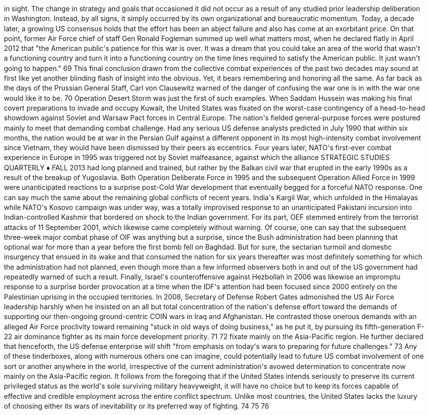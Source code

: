 in sight. The change in strategy and goals that occasioned it did not occur as a result of any studied prior leadership deliberation in Washington.
Instead, by all signs, it simply occurred by its own organizational and bureaucratic momentum. Today, a decade later, a growing US consensus holds that the effort has been an abject failure and also has come at an exorbitant price. On that point, former Air Force chief of staff Gen Ronald Fogleman summed up well what matters most, when he declared flatly in April 2012 that "the American public's patience for this war is over.
It was a dream that you could take an area of the world that wasn't a functioning country and turn it into a functioning country on the time lines required to satisfy the American public. It just wasn't going to happen." 
69
This final conclusion drawn from the collective combat experiences of the past two decades may sound at first like yet another blinding flash of insight into the obvious. Yet, it bears remembering and honoring all the same. As far back as the days of the Prussian General Staff, Carl von Clausewitz warned of the danger of confusing the war one is in with the war one would like it to be. 
70
Operation Desert Storm was just the first of such examples. When Saddam Hussein was making his final covert preparations to invade and occupy Kuwait, the United States was fixated on the worst-case contingency of a head-to-head showdown against Soviet and Warsaw Pact forces in Central Europe. The nation's fielded general-purpose forces were postured mainly to meet that demanding combat challenge. Had any serious US defense analysts predicted in July 1990 that within six months, the nation would be at war in the Persian Gulf against a different opponent in its most high-intensity combat involvement since Vietnam, they would have been dismissed by their peers as eccentrics.
Four years later, NATO's first-ever combat experience in Europe in 1995 was triggered not by Soviet malfeasance, against which the alliance
STRATEGIC STUDIES QUARTERLY ♦ FALL 2013 had long planned and trained, but rather by the Balkan civil war that erupted in the early 1990s as a result of the breakup of Yugoslavia. Both Operation Deliberate Force in 1995 and the subsequent Operation Allied Force in 1999 were unanticipated reactions to a surprise post-Cold War development that eventually begged for a forceful NATO response.
One can say much the same about the remaining global conflicts of recent years. India's Kargil War, which unfolded in the Himalayas while NATO's Kosovo campaign was under way, was a totally improvised response to an unanticipated Pakistani incursion into Indian-controlled Kashmir that bordered on shock to the Indian government. For its part, OEF stemmed entirely from the terrorist attacks of 11 September 2001, which likewise came completely without warning. Of course, one can say that the subsequent three-week major combat phase of OIF was anything but a surprise, since the Bush administration had been planning that optional war for more than a year before the first bomb fell on Baghdad. But for sure, the sectarian turmoil and domestic insurgency that ensued in its wake and that consumed the nation for six years thereafter was most definitely something for which the administration had not planned, even though more than a few informed observers both in and out of the US government had repeatedly warned of such a result. Finally, Israel's counteroffensive against Hezbollah in 2006 was likewise an impromptu response to a surprise border provocation at a time when the IDF's attention had been focused since 2000 entirely on the Palestinian uprising in the occupied territories.
In 2008, Secretary of Defense Robert Gates admonished the US Air Force leadership harshly when he insisted on an all but total concentration of the nation's defense effort toward the demands of supporting our then-ongoing ground-centric COIN wars in Iraq and Afghanistan. He contrasted those onerous demands with an alleged Air Force proclivity toward remaining "stuck in old ways of doing business," as he put it, by pursuing its fifth-generation F-22 air dominance fighter as its main force development priority. 
71
72
fixate mainly on the Asia-Pacific region. He further declared that henceforth, the US defense enterprise will shift "from emphasis on today's wars to preparing for future challenges." 
73
Any of these tinderboxes, along with numerous others one can imagine, could potentially lead to future US combat involvement of one sort or another anywhere in the world, irrespective of the current administration's avowed determination to concentrate now mainly on the Asia-Pacific region. It follows from the foregoing that if the United States intends seriously to preserve its current privileged status as the world's sole surviving military heavyweight, it will have no choice but to keep its forces capable of effective and credible employment across the entire conflict spectrum. Unlike most countries, the United States lacks the luxury of choosing either its wars of inevitability or its preferred way of fighting. 
74
75
76